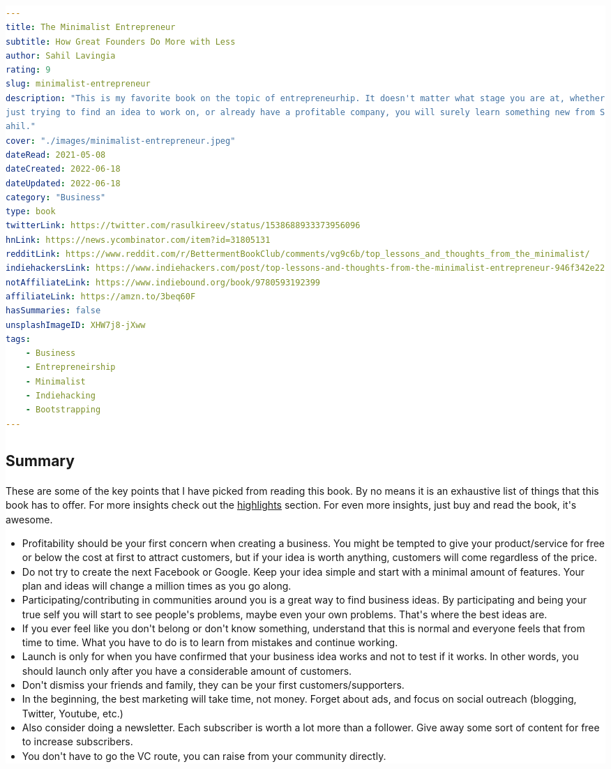 ```yaml
---
title: The Minimalist Entrepreneur
subtitle: How Great Founders Do More with Less
author: Sahil Lavingia
rating: 9
slug: minimalist-entrepreneur
description: "This is my favorite book on the topic of entrepreneurhip. It doesn't matter what stage you are at, whether just trying to find an idea to work on, or already have a profitable company, you will surely learn something new from Sahil."
cover: "./images/minimalist-entrepreneur.jpeg"
dateRead: 2021-05-08
dateCreated: 2022-06-18
dateUpdated: 2022-06-18
category: "Business"
type: book
twitterLink: https://twitter.com/rasulkireev/status/1538688933373956096
hnLink: https://news.ycombinator.com/item?id=31805131
redditLink: https://www.reddit.com/r/BettermentBookClub/comments/vg9c6b/top_lessons_and_thoughts_from_the_minimalist/
indiehackersLink: https://www.indiehackers.com/post/top-lessons-and-thoughts-from-the-minimalist-entrepreneur-946f342e22
notAffiliateLink: https://www.indiebound.org/book/9780593192399
affiliateLink: https://amzn.to/3beq60F
hasSummaries: false
unsplashImageID: XHW7j8-jXww
tags:
    - Business
    - Entrepreneirship
    - Minimalist
    - Indiehacking
    - Bootstrapping
---
```


## Summary

These are some of the key points that I have picked from reading this book. By no means it is an exhaustive list of things that this book has to offer. For more insights check out the [highlights](#highlights) section. For even more insights, just buy and read the book, it's awesome.

- Profitability should be your first concern when creating a business. You might be tempted to give your product/service for free or below the cost at first to attract customers, but if your idea is worth anything, customers will come regardless of the price.
- Do not try to create the next Facebook or Google. Keep your idea simple and start with a minimal amount of features. Your plan and ideas will change a million times as you go along.
- Participating/contributing in communities around you is a great way to find business ideas. By participating and being your true self you will start to see people's problems, maybe even your own problems. That's where the best ideas are.
- If you ever feel like you don't belong or don't know something, understand that this is normal and everyone feels that from time to time. What you have to do is to learn from mistakes and continue working.
- Launch is only for when you have confirmed that your business idea works and not to test if it works. In other words, you should launch only after you have a considerable amount of customers.
- Don't dismiss your friends and family, they can be your first customers/supporters.
- In the beginning, the best marketing will take time, not money. Forget about ads, and focus on social outreach (blogging, Twitter, Youtube, etc.)
- Also consider doing a newsletter. Each subscriber is worth a lot more than a follower. Give away some sort of content for free to increase subscribers.
- You don't have to go the VC route, you can raise from your community directly.
